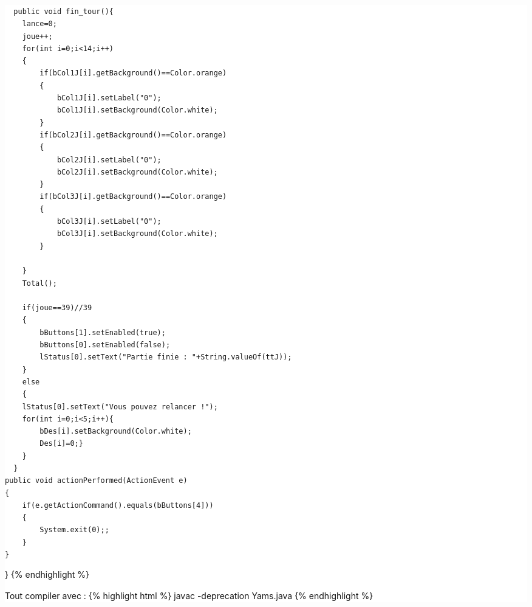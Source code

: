       
      public void fin_tour(){
        lance=0;
        joue++;
        for(int i=0;i<14;i++)
        {
            if(bCol1J[i].getBackground()==Color.orange)
            {
                bCol1J[i].setLabel("0");
                bCol1J[i].setBackground(Color.white);
            }   
            if(bCol2J[i].getBackground()==Color.orange)
            {
                bCol2J[i].setLabel("0");
                bCol2J[i].setBackground(Color.white);
            }   
            if(bCol3J[i].getBackground()==Color.orange)
            {
                bCol3J[i].setLabel("0");
                bCol3J[i].setBackground(Color.white);
            }   
            
        }
        Total();
        
        if(joue==39)//39
        {
            bButtons[1].setEnabled(true);
            bButtons[0].setEnabled(false);
            lStatus[0].setText("Partie finie : "+String.valueOf(ttJ));
        }
        else
        {
        lStatus[0].setText("Vous pouvez relancer !");
        for(int i=0;i<5;i++){
            bDes[i].setBackground(Color.white);
            Des[i]=0;}
        }
      }
    public void actionPerformed(ActionEvent e)
    {
        if(e.getActionCommand().equals(bButtons[4]))
        {
            System.exit(0);;
        }
    }
      
}
{% endhighlight %}

Tout compiler avec : 
{% highlight html %}
javac -deprecation Yams.java
{% endhighlight %}
